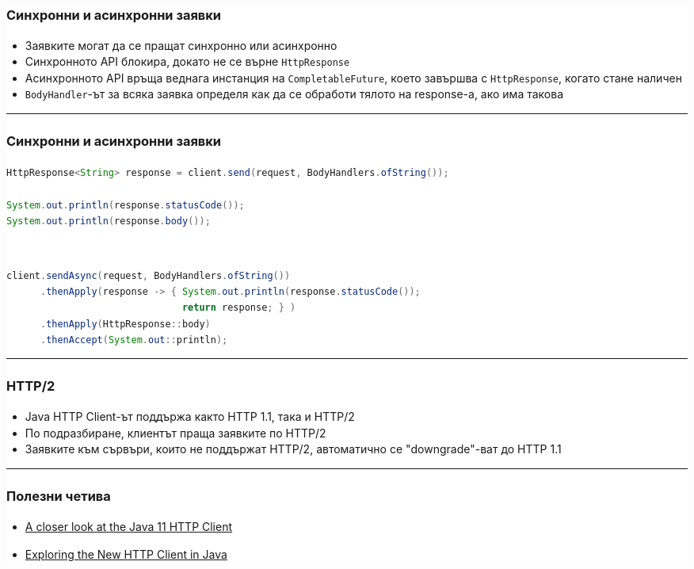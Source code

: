 
### Синхронни и асинхронни заявки

- Заявките могат да се пращат синхронно или асинхронно
- Синхронното API блокира, докато не се върне `HttpResponse`
- Асинхронното API връща веднага инстанция на `CompletableFuture`, което завършва с `HttpResponse`, когато стане наличен
- `BodyHandler`-ът за всяка заявка определя как да се обработи тялото на response-а, ако има такова

---

### Синхронни и асинхронни заявки

```java
HttpResponse<String> response = client.send(request, BodyHandlers.ofString());

System.out.println(response.statusCode());
System.out.println(response.body());
```

<br>

```java
client.sendAsync(request, BodyHandlers.ofString())
      .thenApply(response -> { System.out.println(response.statusCode());
                               return response; } )
      .thenApply(HttpResponse::body)
      .thenAccept(System.out::println);
```

---

### HTTP/2

- Java HTTP Client-ът поддържа както HTTP 1.1, така и HTTP/2
- По подразбиране, клиентът праща заявките по HTTP/2
- Заявките към сървъри, които не поддържат HTTP/2, автоматично се "downgrade"-ват до HTTP 1.1

---

### Полезни четива

- [A closer look at the Java 11 HTTP Client](https://golb.hplar.ch/2019/01/java-11-http-client.html)

- [Exploring the New HTTP Client in Java](https://www.baeldung.com/java-9-http-client)
